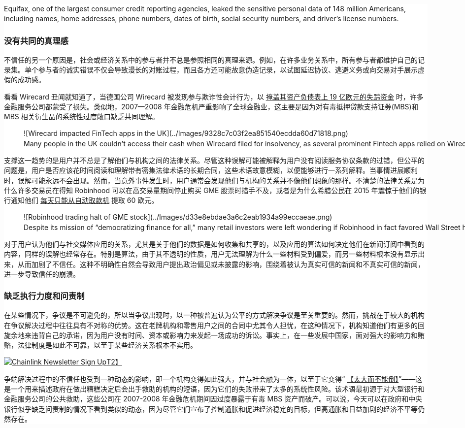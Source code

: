 <figcaption id="caption-attachment-3321" class="wp-caption-text">Equifax, one of the largest consumer credit reporting agencies, leaked the sensitive personal data of 148 million Americans, including names, home addresses, phone numbers, dates of birth, social security numbers, and driver’s license numbers.</figcaption>

</figure>

### 没有共同的真理感

不信任的另一个原因是，社会或经济关系中的参与者并不总是参照相同的真理来源。例如，在许多业务关系中，所有参与者都维护自己的记录集。单个参与者的诚实错误不仅会导致漫长的对账过程，而且各方还可能故意伪造记录，以试图延迟协议、逃避义务或向交易对手展示虚假的成功感。

看看 Wirecard 丑闻就知道了，当德国公司 Wirecard 被发现参与欺诈性会计行为，以 [掩盖其资产负债表上 19 亿欧元的失踪资金](https://www.cnbc.com/2020/06/29/enron-of-germany-wirecard-scandal-casts-a-shadow-on-governance.html) 时，许多金融服务公司都蒙受了损失。类似地，2007—2008 年金融危机严重影响了全球金融业，这主要是因为对有毒抵押贷款支持证券(MBS)和 MBS 相关衍生品的系统性过度敞口缺乏共同理解。

<figure id="attachment_3323" aria-describedby="caption-attachment-3323" style="width: 1707px" class="wp-caption alignnone">![Wirecard impacted FinTech apps in the UK](../Images/9328c7c03f2ea851540ecdda60d71818.png)

<figcaption id="caption-attachment-3323" class="wp-caption-text">Many people in the UK couldn’t access their cash when Wirecard filed for insolvency, as several prominent Fintech apps relied on Wirecard for payment processing.</figcaption>

</figure>

支撑这一趋势的是用户并不总是了解他们与机构之间的法律关系。尽管这种误解可能被解释为用户没有阅读服务协议条款的过错，但公平的问题是，用户是否应该花时间阅读和理解带有密集法律术语的长期合同，这些术语故意模糊，以便能够进行一系列解释。当事情进展顺利时，误解可能永远不会出现。然而，当意外事件发生时，用户通常会发现他们与机构的关系并不像他们想象的那样。不清楚的法律关系是为什么许多交易员在得知 Robinhood 可以在高交易量期间停止购买 GME 股票时措手不及，或者是为什么希腊公民在 2015 年震惊于他们的银行通知他们 [每天只能从自动取款机](https://www.businessinsider.com/greek-atm-limit-now-only-50-not-60-on-capital-controls-2015-6) 提取 60 欧元。

<figure id="attachment_3322" aria-describedby="caption-attachment-3322" style="width: 1707px" class="wp-caption alignnone">![Robinhood trading halt of GME stock](../Images/d33e8ebdae3a6c2eab1934a99eccaeae.png)

<figcaption id="caption-attachment-3322" class="wp-caption-text">Despite its mission of “democratizing finance for all,” many retail investors were left wondering if Robinhood in fact favored Wall Street hedge funds after the platform paused GameStop trading.</figcaption>

</figure>

对于用户认为他们与社交媒体应用的关系，尤其是关于他们的数据是如何收集和共享的，以及应用的算法如何决定他们在新闻订阅中看到的内容，同样的误解也经常存在。特别是算法，由于其不透明的性质，用户无法理解为什么一些材料受到偏爱，而另一些材料根本没有显示出来，从而加剧了不信任。这种不明确性自然会导致用户提出政治偏见或未披露的影响，围绕着被认为真实可信的新闻和不真实可信的新闻，进一步导致信任的崩溃。

### 缺乏执行力度和问责制

在某些情况下，争议是不可避免的，所以当争议出现时，以一种被普遍认为公平的方式解决争议是至关重要的。然而，挑战在于较大的机构在争议解决过程中往往具有不对称的优势。这在老牌机构和零售用户之间的合同中尤其令人担忧，在这种情况下，机构知道他们有更多的回旋余地来违背自己的承诺，因为用户没有时间、资本或影响力来发起一场成功的诉讼。事实上，在一些发展中国家，面对强大的影响力和贿赂，法律制度是如此不可靠，以至于某些经济关系根本不实用。

[![Chainlink Newsletter Sign Up](../Images/1a04444310d72cc2663c0d9b91475182.png)T2】](https://pages.chain.link/subscribe?utm_medium=referral&utm_source=chainlink-blog-what-crypto-is-really-about&utm_content=banner)

争端解决过程中的不信任也受到一种动态的影响，即一个机构变得如此强大，并与社会融为一体，以至于它变得“ [【太大而不能倒】](https://www.investopedia.com/terms/t/too-big-to-fail.asp)”——这是一个用来描述政府在做出糟糕决定后会出手救助的机构的短语，因为它们的失败带来了太多的系统性风险。该术语最初源于对大型银行和金融服务公司的公共救助，这些公司在 2007-2008 年金融危机期间因过度暴露于有毒 MBS 资产而破产。可以说，今天可以在政府和中央银行似乎缺乏问责制的情况下看到类似的动态，因为尽管它们宣布了控制通胀和促进经济稳定的目标，但高通胀和日益加剧的经济不平等仍然存在。
